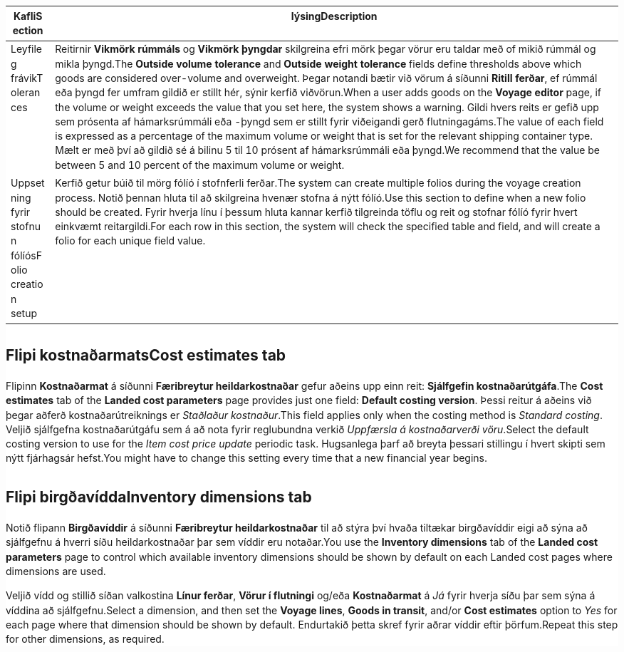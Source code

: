 | <span data-ttu-id="4f9c3-257">Kafli</span><span class="sxs-lookup"><span data-stu-id="4f9c3-257">Section</span></span> | <span data-ttu-id="4f9c3-258">lýsing</span><span class="sxs-lookup"><span data-stu-id="4f9c3-258">Description</span></span> |
|---|---|
| <span data-ttu-id="4f9c3-259">Leyfileg frávik</span><span class="sxs-lookup"><span data-stu-id="4f9c3-259">Tolerances</span></span> | <span data-ttu-id="4f9c3-260">Reitirnir **Vikmörk rúmmáls** og **Vikmörk þyngdar** skilgreina efri mörk þegar vörur eru taldar með of mikið rúmmál og mikla þyngd.</span><span class="sxs-lookup"><span data-stu-id="4f9c3-260">The **Outside volume tolerance** and **Outside weight tolerance** fields define thresholds above which goods are considered over-volume and overweight.</span></span> <span data-ttu-id="4f9c3-261">Þegar notandi bætir við vörum á síðunni **Ritill ferðar**, ef rúmmál eða þyngd fer umfram gildið er stillt hér, sýnir kerfið viðvörun.</span><span class="sxs-lookup"><span data-stu-id="4f9c3-261">When a user adds goods on the **Voyage editor** page, if the volume or weight exceeds the value that you set here, the system shows a warning.</span></span> <span data-ttu-id="4f9c3-262">Gildi hvers reits er gefið upp sem prósenta af hámarksrúmmáli eða -þyngd sem er stillt fyrir viðeigandi gerð flutningagáms.</span><span class="sxs-lookup"><span data-stu-id="4f9c3-262">The value of each field is expressed as a percentage of the maximum volume or weight that is set for the relevant shipping container type.</span></span> <span data-ttu-id="4f9c3-263">Mælt er með því að gildið sé á bilinu 5 til 10 prósent af hámarksrúmmáli eða þyngd.</span><span class="sxs-lookup"><span data-stu-id="4f9c3-263">We recommend that the value be between 5 and 10 percent of the maximum volume or weight.</span></span> |
| <span data-ttu-id="4f9c3-264">Uppsetning fyrir stofnun fólíós</span><span class="sxs-lookup"><span data-stu-id="4f9c3-264">Folio creation setup</span></span> | <span data-ttu-id="4f9c3-265">Kerfið getur búið til mörg fólíó í stofnferli ferðar.</span><span class="sxs-lookup"><span data-stu-id="4f9c3-265">The system can create multiple folios during the voyage creation process.</span></span> <span data-ttu-id="4f9c3-266">Notið þennan hluta til að skilgreina hvenær stofna á nýtt fólíó.</span><span class="sxs-lookup"><span data-stu-id="4f9c3-266">Use this section to define when a new folio should be created.</span></span> <span data-ttu-id="4f9c3-267">Fyrir hverja línu í þessum hluta kannar kerfið tilgreinda töflu og reit og stofnar fólíó fyrir hvert einkvæmt reitargildi.</span><span class="sxs-lookup"><span data-stu-id="4f9c3-267">For each row in this section, the system will check the specified table and field, and will create a folio for each unique field value.</span></span> |

## <a name="cost-estimates-tab"></a><span data-ttu-id="4f9c3-268">Flipi kostnaðarmats</span><span class="sxs-lookup"><span data-stu-id="4f9c3-268">Cost estimates tab</span></span>

<span data-ttu-id="4f9c3-269">Flipinn **Kostnaðarmat** á síðunni **Færibreytur heildarkostnaðar** gefur aðeins upp einn reit: **Sjálfgefin kostnaðarútgáfa**.</span><span class="sxs-lookup"><span data-stu-id="4f9c3-269">The **Cost estimates** tab of the **Landed cost parameters** page provides just one field: **Default costing version**.</span></span> <span data-ttu-id="4f9c3-270">Þessi reitur á aðeins við þegar aðferð kostnaðarútreiknings er *Staðlaður kostnaður*.</span><span class="sxs-lookup"><span data-stu-id="4f9c3-270">This field applies only when the costing method is *Standard costing*.</span></span> <span data-ttu-id="4f9c3-271">Veljið sjálfgefna kostnaðarútgáfu sem á að nota fyrir reglubundna verkið *Uppfærsla á kostnaðarverði vöru*.</span><span class="sxs-lookup"><span data-stu-id="4f9c3-271">Select the default costing version to use for the *Item cost price update* periodic task.</span></span> <span data-ttu-id="4f9c3-272">Hugsanlega þarf að breyta þessari stillingu í hvert skipti sem nýtt fjárhagsár hefst.</span><span class="sxs-lookup"><span data-stu-id="4f9c3-272">You might have to change this setting every time that a new financial year begins.</span></span>

## <a name="inventory-dimensions-tab"></a><span data-ttu-id="4f9c3-273">Flipi birgðavídda</span><span class="sxs-lookup"><span data-stu-id="4f9c3-273">Inventory dimensions tab</span></span>

<span data-ttu-id="4f9c3-274">Notið flipann **Birgðavíddir** á síðunni **Færibreytur heildarkostnaðar** til að stýra því hvaða tiltækar birgðavíddir eigi að sýna að sjálfgefnu á hverri síðu heildarkostnaðar þar sem víddir eru notaðar.</span><span class="sxs-lookup"><span data-stu-id="4f9c3-274">You use the **Inventory dimensions** tab of the **Landed cost parameters** page to control which available inventory dimensions should be shown by default on each Landed cost pages where dimensions are used.</span></span>

<span data-ttu-id="4f9c3-275">Veljið vídd og stillið síðan valkostina **Línur ferðar**, **Vörur í flutningi** og/eða **Kostnaðarmat** á *Já* fyrir hverja síðu þar sem sýna á víddina að sjálfgefnu.</span><span class="sxs-lookup"><span data-stu-id="4f9c3-275">Select a dimension, and then set the **Voyage lines**, **Goods in transit**, and/or **Cost estimates** option to *Yes* for each page where that dimension should be shown by default.</span></span> <span data-ttu-id="4f9c3-276">Endurtakið þetta skref fyrir aðrar víddir eftir þörfum.</span><span class="sxs-lookup"><span data-stu-id="4f9c3-276">Repeat this step for other dimensions, as required.</span></span>
